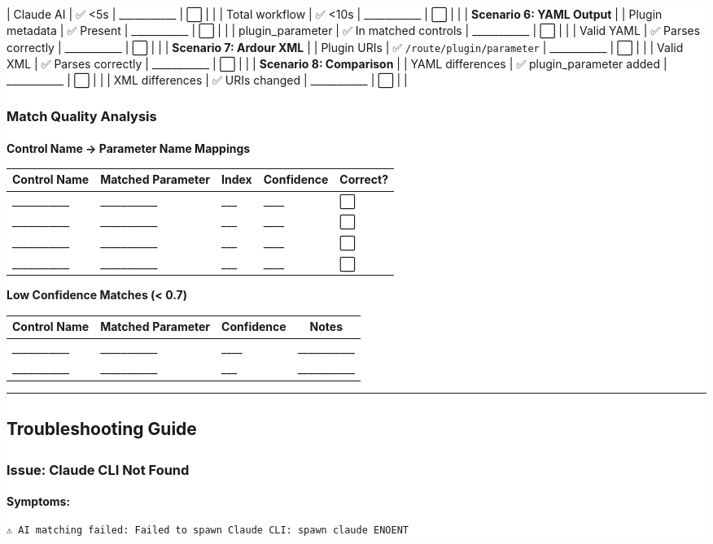 | Claude AI | ✅ <5s | ___________ | ⬜ | |
| Total workflow | ✅ <10s | ___________ | ⬜ | |
| **Scenario 6: YAML Output** |
| Plugin metadata | ✅ Present | ___________ | ⬜ | |
| plugin_parameter | ✅ In matched controls | ___________ | ⬜ | |
| Valid YAML | ✅ Parses correctly | ___________ | ⬜ | |
| **Scenario 7: Ardour XML** |
| Plugin URIs | ✅ `/route/plugin/parameter` | ___________ | ⬜ | |
| Valid XML | ✅ Parses correctly | ___________ | ⬜ | |
| **Scenario 8: Comparison** |
| YAML differences | ✅ plugin_parameter added | ___________ | ⬜ | |
| XML differences | ✅ URIs changed | ___________ | ⬜ | |

### Match Quality Analysis

**Control Name → Parameter Name Mappings**

| Control Name | Matched Parameter | Index | Confidence | Correct? |
|--------------|-------------------|-------|------------|----------|
| ___________ | ___________ | ___ | ____ | ⬜ |
| ___________ | ___________ | ___ | ____ | ⬜ |
| ___________ | ___________ | ___ | ____ | ⬜ |
| ___________ | ___________ | ___ | ____ | ⬜ |

**Low Confidence Matches (< 0.7)**

| Control Name | Matched Parameter | Confidence | Notes |
|--------------|-------------------|------------|-------|
| ___________ | ___________ | ____ | ___________ |
| ___________ | ___________ | ___ | ___________ |

---

## Troubleshooting Guide

### Issue: Claude CLI Not Found

**Symptoms:**
```
⚠ AI matching failed: Failed to spawn Claude CLI: spawn claude ENOENT
```
